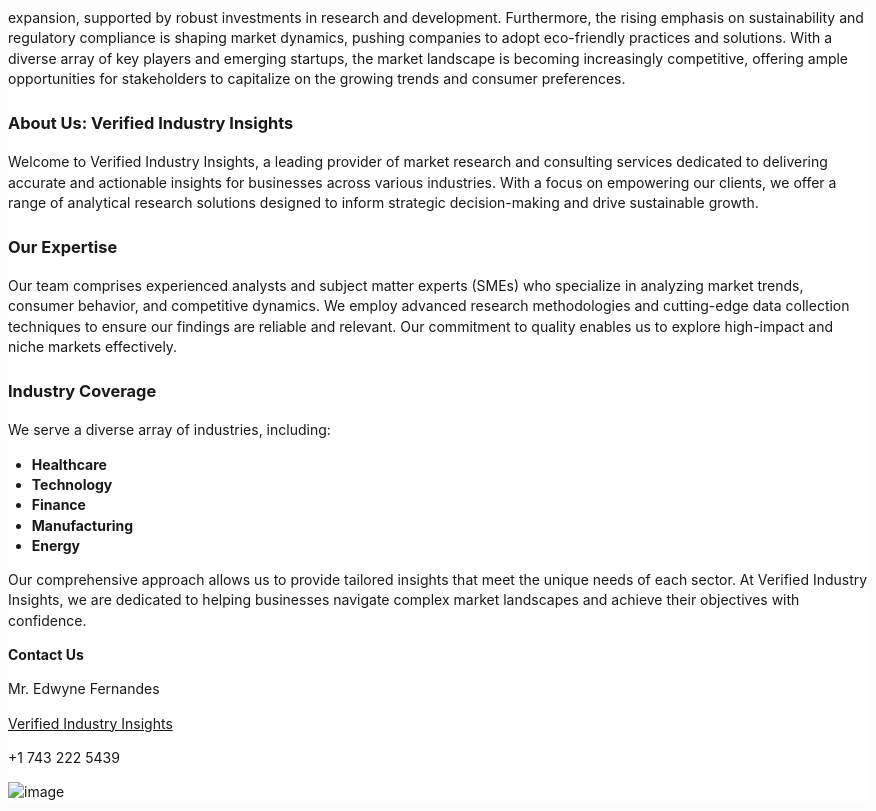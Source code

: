expansion, supported by robust investments in research and development. Furthermore, the rising emphasis on sustainability and regulatory compliance is shaping market dynamics, pushing companies to adopt eco-friendly practices and solutions. With a diverse array of key players and emerging startups, the market landscape is becoming increasingly competitive, offering ample opportunities for stakeholders to capitalize on the growing trends and consumer preferences.</p><h3>About Us: Verified Industry Insights</h3><p>Welcome to Verified Industry Insights, a leading provider of market research and consulting services dedicated to delivering accurate and actionable insights for businesses across various industries. With a focus on empowering our clients, we offer a range of analytical research solutions designed to inform strategic decision-making and drive sustainable growth.</p><h3>Our Expertise</h3><p>Our team comprises experienced analysts and subject matter experts (SMEs) who specialize in analyzing market trends, consumer behavior, and competitive dynamics. We employ advanced research methodologies and cutting-edge data collection techniques to ensure our findings are reliable and relevant. Our commitment to quality enables us to explore high-impact and niche markets effectively.</p><h3>Industry Coverage</h3><p>We serve a diverse array of industries, including:</p><ul><li><strong>Healthcare</strong></li><li><strong>Technology</strong></li><li><strong>Finance</strong></li><li><strong>Manufacturing</strong></li><li><strong>Energy</strong></li></ul><p>Our comprehensive approach allows us to provide tailored insights that meet the unique needs of each sector. At Verified Industry Insights, we are dedicated to helping businesses navigate complex market landscapes and achieve their objectives with confidence.</p><p><strong>Contact Us</strong></p><p>Mr. Edwyne Fernandes</p><p><a href="https://www.verifiedindustryinsights.com/">Verified Industry Insights</a></p><p>+1 743 222 5439</p>
![image](https://github.com/user-attachments/assets/a928b3c2-19ad-44c3-b1f2-0b5df1e162de)
